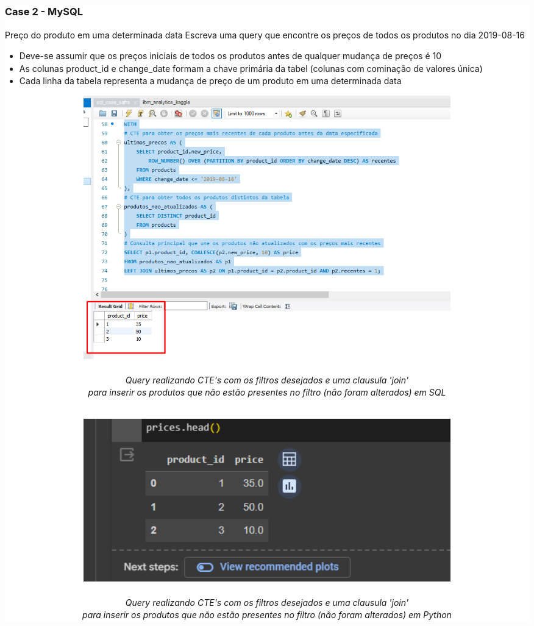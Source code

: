 
### Case 2 - MySQL

Preço do produto em uma determinada data
Escreva uma query que encontre os preços de todos os produtos no dia 2019-08-16

-  Deve-se assumir que os preços iniciais de todos os produtos antes de qualquer mudança de preços é 10
-  As colunas product_id e change_date formam a chave primária da tabel (colunas com cominação de valores única)
-  Cada linha da tabela representa a mudança de preço de um produto em uma determinada data

<p align="center">
  <img src="https://github.com/lucasarauj0h/case-safra/blob/main/imgs/query_product.png" alt="Query realizando CTE's com os filtros desejados e uma clausula 'join' para inserir os produtos que não estão presentes no filtro (não foram alterados) (h" width="70%">
</p>
<h6 align="center">Query realizando CTE's com os filtros desejados e uma clausula 'join' <br> para inserir os produtos que não estão presentes no filtro (não foram alterados) em SQL</h6>

<p align="center">
  <img src="https://github.com/lucasarauj0h/case-safra/blob/main/imgs/py_product.png" alt="Query realizando CTE's com os filtros desejados e uma clausula 'join' para inserir os produtos que não estão presentes no filtro (não foram alterados) (h" width="70%">
</p>
<h6 align="center">Query realizando CTE's com os filtros desejados e uma clausula 'join' <br> para inserir os produtos que não estão presentes no filtro (não foram alterados) em Python</h6>